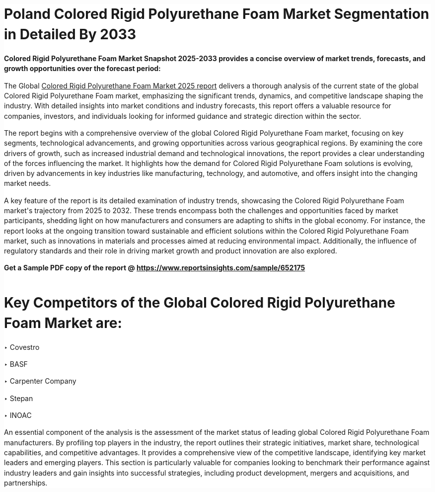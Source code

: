 # Poland Colored Rigid Polyurethane Foam Market Segmentation in Detailed By 2033

<strong>Colored Rigid Polyurethane Foam Market Snapshot 2025-2033 provides a concise overview of market trends, forecasts, and growth opportunities over the forecast period:</strong>

The Global <a href=https://www.reportsinsights.com/sample/652175>Colored Rigid Polyurethane Foam Market 2025 report</a> delivers a thorough analysis of the current state of the global Colored Rigid Polyurethane Foam market, emphasizing the significant trends, dynamics, and competitive landscape shaping the industry. With detailed insights into market conditions and industry forecasts, this report offers a valuable resource for companies, investors, and individuals looking for informed guidance and strategic direction within the sector.

The report begins with a comprehensive overview of the global Colored Rigid Polyurethane Foam market, focusing on key segments, technological advancements, and growing opportunities across various geographical regions. By examining the core drivers of growth, such as increased industrial demand and technological innovations, the report provides a clear understanding of the forces influencing the market. It highlights how the demand for Colored Rigid Polyurethane Foam solutions is evolving, driven by advancements in key industries like manufacturing, technology, and automotive, and offers insight into the changing market needs.

A key feature of the report is its detailed examination of industry trends, showcasing the Colored Rigid Polyurethane Foam market's trajectory from 2025 to 2032. These trends encompass both the challenges and opportunities faced by market participants, shedding light on how manufacturers and consumers are adapting to shifts in the global economy. For instance, the report looks at the ongoing transition toward sustainable and efficient solutions within the Colored Rigid Polyurethane Foam market, such as innovations in materials and processes aimed at reducing environmental impact. Additionally, the influence of regulatory standards and their role in driving market growth and product innovation are also explored.

<strong>Get a Sample PDF copy of the report @ <a href=https://www.reportsinsights.com/sample/652175>https://www.reportsinsights.com/sample/652175</a></strong>

# <strong>Key Competitors of the Global Colored Rigid Polyurethane Foam Market are:</strong>

‣ Covestro

‣ BASF

‣ Carpenter Company

‣ Stepan

‣ INOAC

An essential component of the analysis is the assessment of the market status of leading global Colored Rigid Polyurethane Foam manufacturers. By profiling top players in the industry, the report outlines their strategic initiatives, market share, technological capabilities, and competitive advantages. It provides a comprehensive view of the competitive landscape, identifying key market leaders and emerging players. This section is particularly valuable for companies looking to benchmark their performance against industry leaders and gain insights into successful strategies, including product development, mergers and acquisitions, and partnerships.
